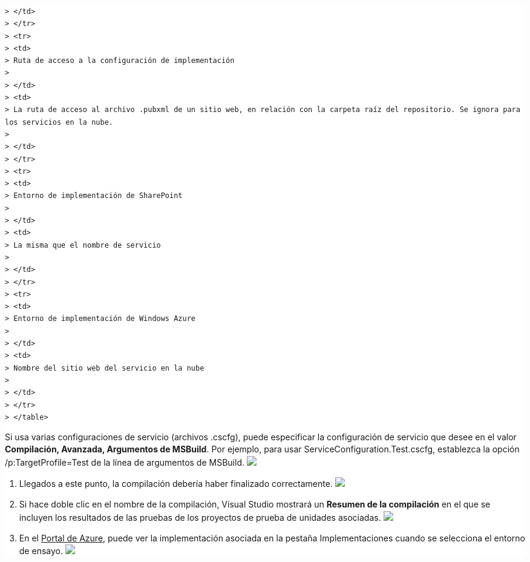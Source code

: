     > </td>
    > </tr>
    > <tr>
    > <td>
    > Ruta de acceso a la configuración de implementación
    >
    > </td>
    > <td>
    > La ruta de acceso al archivo .pubxml de un sitio web, en relación con la carpeta raíz del repositorio. Se ignora para los servicios en la nube.
    >
    > </td>
    > </tr>
    > <tr>
    > <td>
    > Entorno de implementación de SharePoint
    >
    > </td>
    > <td>
    > La misma que el nombre de servicio
    >
    > </td>
    > </tr>
    > <tr>
    > <td>
    > Entorno de implementación de Windows Azure
    >
    > </td>
    > <td>
    > Nombre del sitio web del servicio en la nube
    >
    > </td>
    > </tr>
    > </table>

Si usa varias configuraciones de servicio (archivos .cscfg), puede especificar la configuración de servicio que desee en el valor **Compilación, Avanzada, Argumentos de MSBuild**. Por ejemplo, para usar ServiceConfiguration.Test.cscfg, establezca la opción /p:TargetProfile=Test de la línea de argumentos de MSBuild.
![][23]

1.  Llegados a este punto, la compilación debería haber finalizado correctamente.
    ![][24]

2.  Si hace doble clic en el nombre de la compilación, Visual Studio mostrará un **Resumen de la compilación** en el que se incluyen los resultados de las pruebas de los proyectos de prueba de unidades asociadas.
    ![][25]

3.  En el [Portal de Azure][Portal de Azure], puede ver la implementación asociada en la pestaña Implementaciones cuando se selecciona el entorno de ensayo.
    ![][26]


  [Entrega continua para Servicios en la nube de Azure]: ../cloud-services-dotnet-continuous-delivery
  [www.visualstudio.com]: http://www.visualstudio.com
  [aquí]: http://go.microsoft.com/fwlink/?LinkId=239540
  [Paso 1: Cree un proyecto de equipo.]: #step1
  [Paso 2: Registre un proyecto para el control de código fuente]: #step2
  [Paso 3: Conecte el proyecto a Azure]: #step3
  [Paso 4: Realice cambios, desencadene una recompilación y vuelva a implementar]: #step4
  [Paso 5: Vuelva a implementar una compilación anterior (opcional)]: #step5
  [Paso 6: Cambie la implementación de producción (solo servicios en la nube)]: #step6
  [Paso 7: Ejecutar pruebas unitarias (opcional)]: #step7
  [1]: http://go.microsoft.com/fwlink/?LinkId=512980
  [la versión de Git de este tutorial]: http://go.microsoft.com/fwlink/p/?LinkId=397358
  [Introducción a Azure y ASP.NET]: http://www.windowsazure.com/es-es/documentation/articles/web-sites-dotnet-get-started/
  [0]: ./media/cloud-services-continuous-delivery-use-vso/tfs5.png
  [2]: ./media/cloud-services-continuous-delivery-use-vso/tfs6.png
  [3]: ./media/cloud-services-continuous-delivery-use-vso/tfs7.png
  [4]: ./media/cloud-services-continuous-delivery-use-vso/tfs8.png
  [5]: ./media/cloud-services-continuous-delivery-use-vso/tfs9.png
  [Portal de Azure]: http://manage.windowsazure.com
  [6]: ./media/cloud-services-continuous-delivery-use-vso/tfs10.png
  [7]: ./media/cloud-services-continuous-delivery-use-vso/tfs11.png
  [8]: ./media/cloud-services-continuous-delivery-use-vso/tfs12.png
  [9]: ./media/cloud-services-continuous-delivery-use-vso/tfs13.png
  [10]: ./media/cloud-services-continuous-delivery-use-vso/tfs14.png
  [11]: ./media/cloud-services-continuous-delivery-use-vso/tfs15.png
  [12]: ./media/cloud-services-continuous-delivery-use-vso/tfs16.png
  [13]: ./media/cloud-services-continuous-delivery-use-vso/tfs17.png
  [14]: ./media/cloud-services-continuous-delivery-use-vso/tfs18.png
  [15]: ./media/cloud-services-continuous-delivery-use-vso/tfs19.png
  [16]: ./media/cloud-services-continuous-delivery-use-vso/tfs20.png
  [17]: ./media/cloud-services-continuous-delivery-use-vso/tfs21.png
  [18]: ./media/cloud-services-continuous-delivery-use-vso/tfs22.png
  [19]: ./media/cloud-services-continuous-delivery-use-vso/tfs23.png
  [20]: ./media/cloud-services-continuous-delivery-use-vso/tfs24.png
  [21]: ./media/cloud-services-continuous-delivery-use-vso/tfs26.png
  [22]: ./media/cloud-services-continuous-delivery-use-vso/tfs27.png
  [23]: ./media/cloud-services-continuous-delivery-use-vso/tfs37.PNG
  [24]: ./media/cloud-services-continuous-delivery-use-vso/tfs28.png
  [25]: ./media/cloud-services-continuous-delivery-use-vso/tfs29.png
  [26]: ./media/cloud-services-continuous-delivery-use-vso/tfs30.png
  [27]: ./media/cloud-services-continuous-delivery-use-vso/tfs31.png
  [28]: ./media/cloud-services-continuous-delivery-use-vso/tfs32.png
  [29]: ./media/cloud-services-continuous-delivery-use-vso/tfs33.png
  [30]: ./media/cloud-services-continuous-delivery-use-vso/tfs34.png
  [31]: ./media/cloud-services-continuous-delivery-use-vso/tfs35.png
  [32]: ./media/cloud-services-continuous-delivery-use-vso/AddUnitTestProject.PNG
  [33]: ./media/cloud-services-continuous-delivery-use-vso/AddProjectReferences.PNG
  [34]: ./media/cloud-services-continuous-delivery-use-vso/EditBuildDefinitionForTest.PNG
  [35]: ./media/cloud-services-continuous-delivery-use-vso/QueueNewBuild.PNG
  [36]: ./media/cloud-services-continuous-delivery-use-vso/QueueBuildDialog.PNG
  [37]: ./media/cloud-services-continuous-delivery-use-vso/BuildInTeamExplorer.PNG
  [38]: ./media/cloud-services-continuous-delivery-use-vso/BuildRequestInfo.PNG
  [39]: ./media/cloud-services-continuous-delivery-use-vso/BuildSucceeded.PNG
  [40]: ./media/cloud-services-continuous-delivery-use-vso/TestResultsPassed.PNG
  [41]: ./media/cloud-services-continuous-delivery-use-vso/CheckInChangeToMakeTestsFail.PNG
  [42]: ./media/cloud-services-continuous-delivery-use-vso/TestsFailed.PNG
  [43]: ./media/cloud-services-continuous-delivery-use-vso/TestsResultsFailed.PNG
  [Ejecutar pruebas unitarias en una compilación]: http://go.microsoft.com/fwlink/p/?LinkId=510474
  [Visual Studio Online]: http://go.microsoft.com/fwlink/?LinkId=253861
  [Comparta su código en Git]: http://www.visualstudio.com/get-started/share-your-code-in-git-vs.aspx
  [Publicación en Sitios web Azure desde el control de código fuente]: http://www.windowsazure.com/es-es/documentation/articles/web-sites-publish-source-control